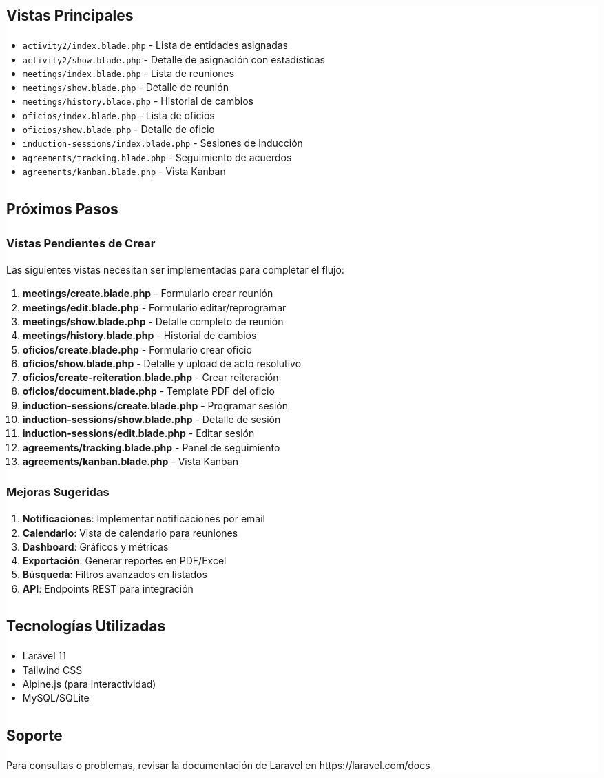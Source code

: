 ## Vistas Principales

- `activity2/index.blade.php` - Lista de entidades asignadas
- `activity2/show.blade.php` - Detalle de asignación con estadísticas
- `meetings/index.blade.php` - Lista de reuniones
- `meetings/show.blade.php` - Detalle de reunión
- `meetings/history.blade.php` - Historial de cambios
- `oficios/index.blade.php` - Lista de oficios
- `oficios/show.blade.php` - Detalle de oficio
- `induction-sessions/index.blade.php` - Sesiones de inducción
- `agreements/tracking.blade.php` - Seguimiento de acuerdos
- `agreements/kanban.blade.php` - Vista Kanban

## Próximos Pasos

### Vistas Pendientes de Crear

Las siguientes vistas necesitan ser implementadas para completar el flujo:

1. **meetings/create.blade.php** - Formulario crear reunión
2. **meetings/edit.blade.php** - Formulario editar/reprogramar
3. **meetings/show.blade.php** - Detalle completo de reunión
4. **meetings/history.blade.php** - Historial de cambios
5. **oficios/create.blade.php** - Formulario crear oficio
6. **oficios/show.blade.php** - Detalle y upload de acto resolutivo
7. **oficios/create-reiteration.blade.php** - Crear reiteración
8. **oficios/document.blade.php** - Template PDF del oficio
9. **induction-sessions/create.blade.php** - Programar sesión
10. **induction-sessions/show.blade.php** - Detalle de sesión
11. **induction-sessions/edit.blade.php** - Editar sesión
12. **agreements/tracking.blade.php** - Panel de seguimiento
13. **agreements/kanban.blade.php** - Vista Kanban

### Mejoras Sugeridas

1. **Notificaciones**: Implementar notificaciones por email
2. **Calendario**: Vista de calendario para reuniones
3. **Dashboard**: Gráficos y métricas
4. **Exportación**: Generar reportes en PDF/Excel
5. **Búsqueda**: Filtros avanzados en listados
6. **API**: Endpoints REST para integración

## Tecnologías Utilizadas

- Laravel 11
- Tailwind CSS
- Alpine.js (para interactividad)
- MySQL/SQLite

## Soporte

Para consultas o problemas, revisar la documentación de Laravel en https://laravel.com/docs

